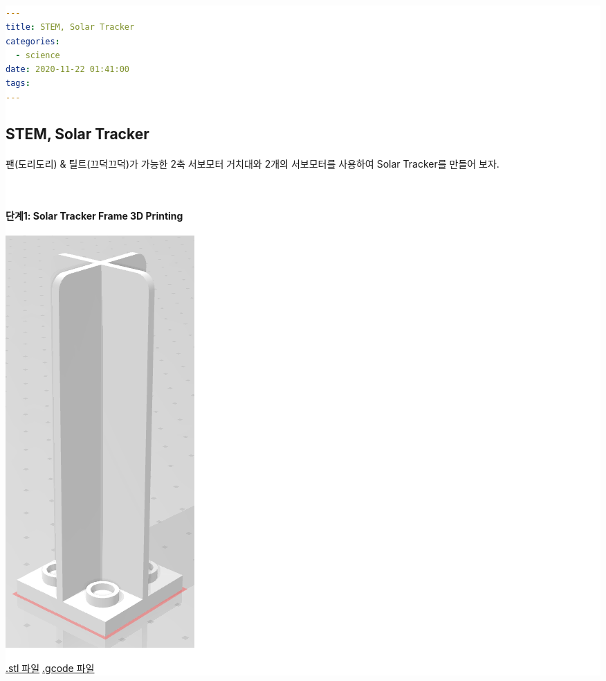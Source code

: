 ```yaml
---
title: STEM, Solar Tracker
categories:
  - science
date: 2020-11-22 01:41:00
tags:
---
```


## STEM, Solar Tracker

팬(도리도리) & 틸트(끄덕끄덕)가 가능한 2축 서보모터 거치대와 2개의 서보모터를 사용하여 Solar Tracker를 만들어 보자.

<br>

#### 단계1: Solar Tracker Frame 3D Printing

![](/image/SolarTracker01.png)

[.stl 파일](/attach/Sun_Tracker_Gnomon_B.stl)  [.gcode 파일](/attach/Sun_Tracker_Gnomon_B.gcode)
